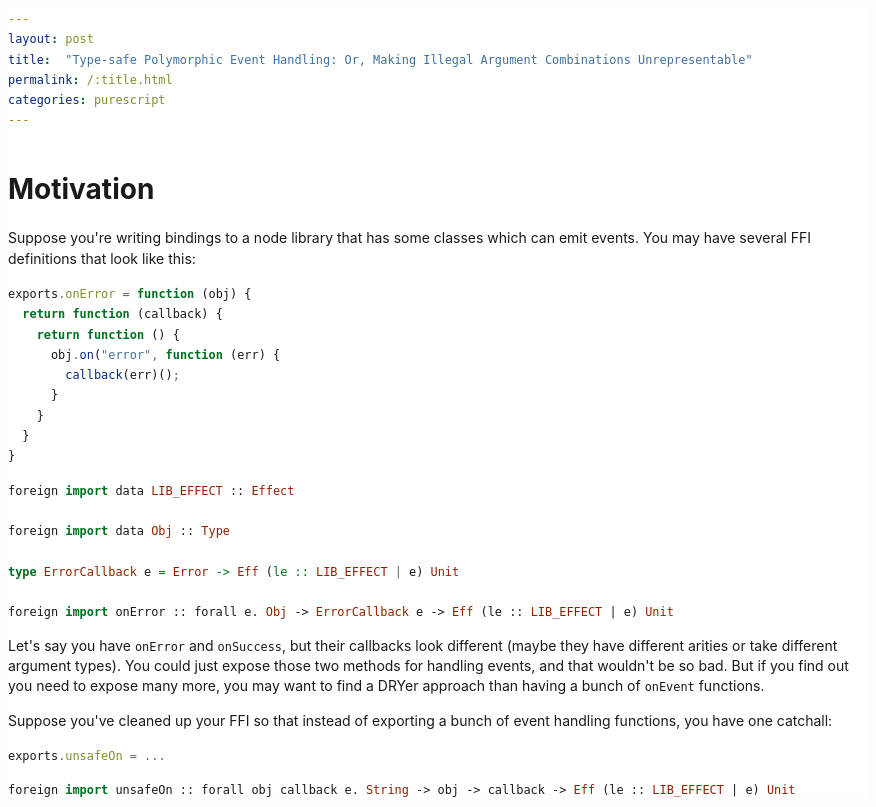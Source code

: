 ```yaml
---
layout: post
title:  "Type-safe Polymorphic Event Handling: Or, Making Illegal Argument Combinations Unrepresentable"
permalink: /:title.html
categories: purescript
---
```


# Motivation

Suppose you're writing bindings to a node library that has some classes which can emit events.
You may have several FFI definitions that look like this:

```javascript
exports.onError = function (obj) {
  return function (callback) {
    return function () {
      obj.on("error", function (err) {
        callback(err)();
      }
    }
  }
}
```

```purescript
foreign import data LIB_EFFECT :: Effect

foreign import data Obj :: Type

type ErrorCallback e = Error -> Eff (le :: LIB_EFFECT | e) Unit

foreign import onError :: forall e. Obj -> ErrorCallback e -> Eff (le :: LIB_EFFECT | e) Unit
```

Let's say you have `onError` and `onSuccess`, but their callbacks look different (maybe they have different arities or take different argument types).
You could just expose those two methods for handling events, and that wouldn't be so bad.
But if you find out you need to expose many more, you may want to find a DRYer approach than having a bunch of `onEvent` functions.

Suppose you've cleaned up your FFI so that instead of exporting a bunch of event handling functions, you have one catchall:

```javascript
exports.unsafeOn = ...
```

```purescript
foreign import unsafeOn :: forall obj callback e. String -> obj -> callback -> Eff (le :: LIB_EFFECT | e) Unit
```
